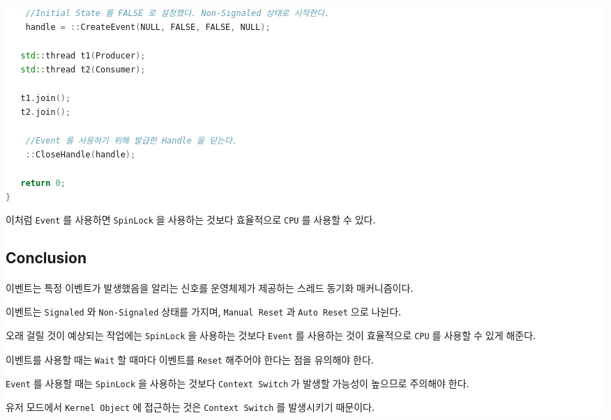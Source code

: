 ```cpp
    //Initial State 를 FALSE 로 설정했다. Non-Signaled 상태로 시작한다.
    handle = ::CreateEvent(NULL, FALSE, FALSE, NULL);

   std::thread t1(Producer);
   std::thread t2(Consumer);

   t1.join();
   t2.join();

    //Event 를 사용하기 위해 발급한 Handle 을 닫는다.
    ::CloseHandle(handle);

   return 0;
}

```

이처럼 `Event` 를 사용하면 `SpinLock` 을 사용하는 것보다 효율적으로 `CPU` 를 사용할 수 있다.

## Conclusion

이벤트는 특정 이벤트가 발생했음을 알리는 신호를 운영체제가 제공하는 스레드 동기화 매커니즘이다.

이벤트는 `Signaled` 와 `Non-Signaled` 상태를 가지며, `Manual Reset` 과 `Auto Reset` 으로 나뉜다.

오래 걸릴 것이 예상되는 작업에는 `SpinLock` 을 사용하는 것보다 `Event` 를 사용하는 것이 효율적으로 `CPU` 를 사용할 수 있게 해준다.

이벤트를 사용할 때는 `Wait` 할 때마다 이벤트를 `Reset` 해주어야 한다는 점을 유의해야 한다.

`Event` 를 사용할 때는 `SpinLock` 을 사용하는 것보다 `Context Switch` 가 발생할 가능성이 높으므로 주의해야 한다.

유저 모드에서 `Kernel Object` 에 접근하는 것은 `Context Switch` 를 발생시키기 때문이다.
